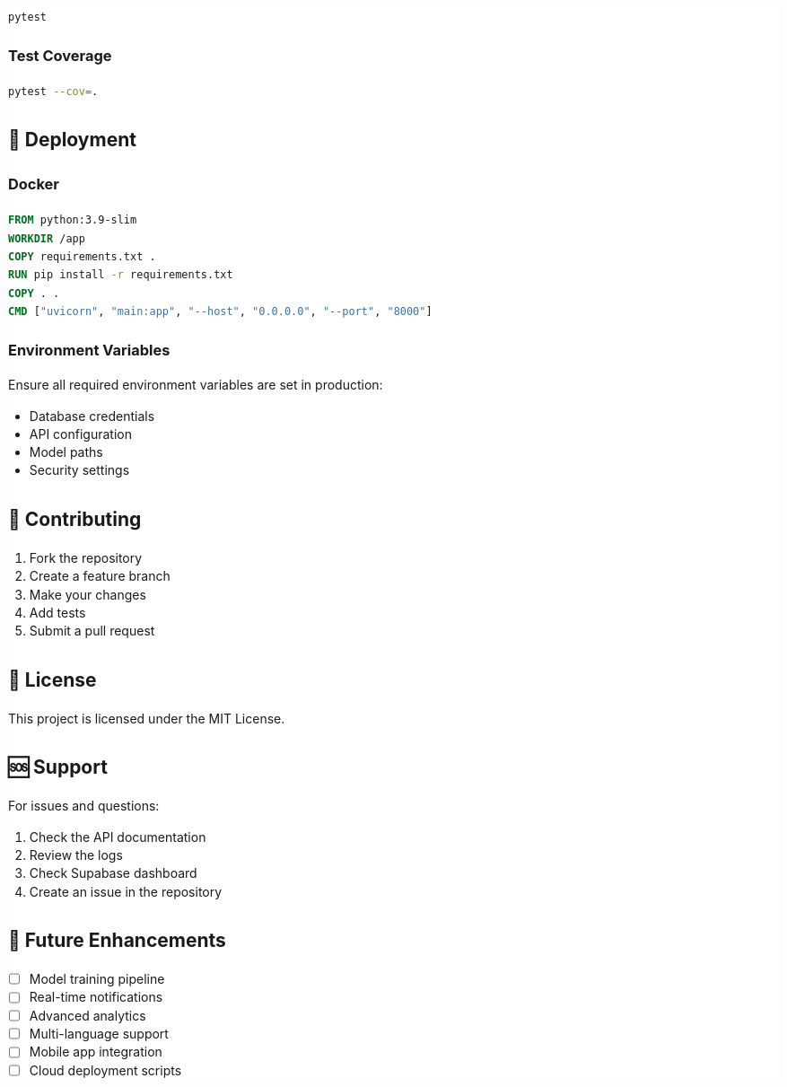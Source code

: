 ```bash
pytest
```

### Test Coverage

```bash
pytest --cov=.
```

## 🚀 Deployment

### Docker

```dockerfile
FROM python:3.9-slim
WORKDIR /app
COPY requirements.txt .
RUN pip install -r requirements.txt
COPY . .
CMD ["uvicorn", "main:app", "--host", "0.0.0.0", "--port", "8000"]
```

### Environment Variables

Ensure all required environment variables are set in production:
- Database credentials
- API configuration
- Model paths
- Security settings

## 🤝 Contributing

1. Fork the repository
2. Create a feature branch
3. Make your changes
4. Add tests
5. Submit a pull request

## 📝 License

This project is licensed under the MIT License.

## 🆘 Support

For issues and questions:
1. Check the API documentation
2. Review the logs
3. Check Supabase dashboard
4. Create an issue in the repository

## 🔮 Future Enhancements

- [ ] Model training pipeline
- [ ] Real-time notifications
- [ ] Advanced analytics
- [ ] Multi-language support
- [ ] Mobile app integration
- [ ] Cloud deployment scripts
